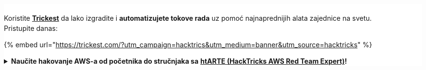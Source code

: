 \
Koristite [**Trickest**](https://trickest.com/?utm\_campaign=hacktrics\&utm\_medium=banner\&utm\_source=hacktricks) da lako izgradite i **automatizujete tokove rada** uz pomoć najnaprednijih alata zajednice na svetu.\
Pristupite danas:

{% embed url="https://trickest.com/?utm_campaign=hacktrics&utm_medium=banner&utm_source=hacktricks" %}

<details><summary><strong>Naučite hakovanje AWS-a od početnika do stručnjaka sa</strong> <a href="https://training.hacktricks.xyz/courses/arte"><strong>htARTE (HackTricks AWS Red Team Expert)</strong></a><strong>!</strong></summary></details>
